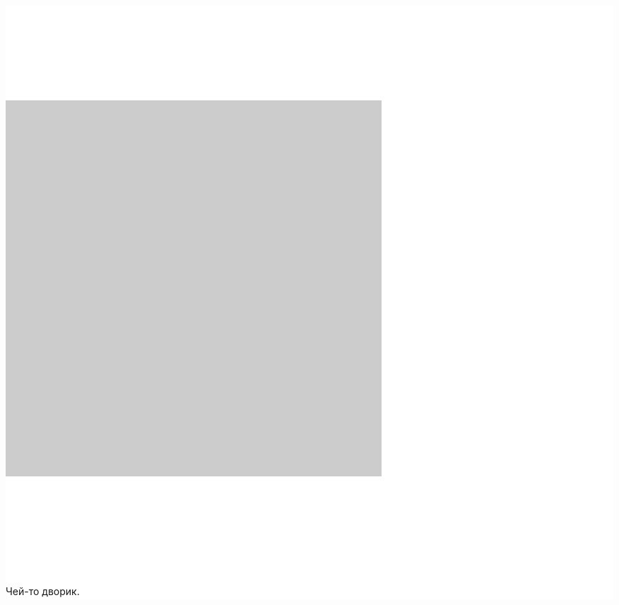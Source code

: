 <img src="/images/bg.png" data-src="https://farm8.staticflickr.com/7600/17000126032_962f85c3ef_b.jpg" width="532" height="800" alt="DSC03277">
</a>

Чей-то дворик.
